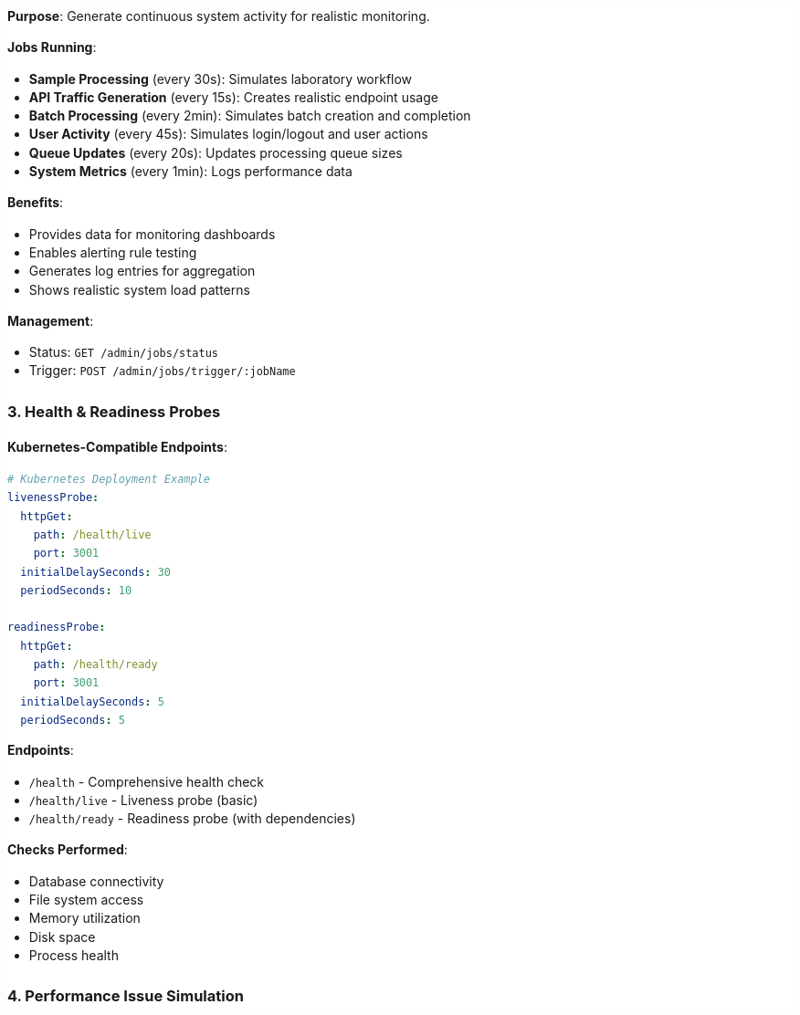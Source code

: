 **Purpose**: Generate continuous system activity for realistic monitoring.

**Jobs Running**:
- **Sample Processing** (every 30s): Simulates laboratory workflow
- **API Traffic Generation** (every 15s): Creates realistic endpoint usage
- **Batch Processing** (every 2min): Simulates batch creation and completion
- **User Activity** (every 45s): Simulates login/logout and user actions
- **Queue Updates** (every 20s): Updates processing queue sizes
- **System Metrics** (every 1min): Logs performance data

**Benefits**:
- Provides data for monitoring dashboards
- Enables alerting rule testing
- Generates log entries for aggregation
- Shows realistic system load patterns

**Management**: 
- Status: `GET /admin/jobs/status`
- Trigger: `POST /admin/jobs/trigger/:jobName`

### 3. Health & Readiness Probes

**Kubernetes-Compatible Endpoints**:

```yaml
# Kubernetes Deployment Example
livenessProbe:
  httpGet:
    path: /health/live
    port: 3001
  initialDelaySeconds: 30
  periodSeconds: 10

readinessProbe:
  httpGet:
    path: /health/ready
    port: 3001
  initialDelaySeconds: 5
  periodSeconds: 5
```

**Endpoints**:
- `/health` - Comprehensive health check
- `/health/live` - Liveness probe (basic)
- `/health/ready` - Readiness probe (with dependencies)

**Checks Performed**:
- Database connectivity
- File system access
- Memory utilization
- Disk space
- Process health

### 4. Performance Issue Simulation
